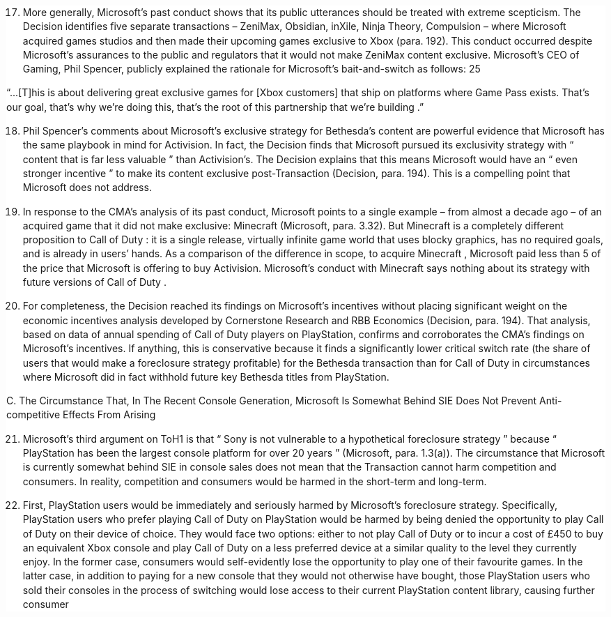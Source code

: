 17. More generally, Microsoft’s past conduct shows that its public utterances should be treated with extreme scepticism. The Decision identifies five separate transactions – ZeniMax, Obsidian, inXile, Ninja Theory, Compulsion – where Microsoft acquired games studios and then made their upcoming games exclusive to Xbox (para. 192). This conduct occurred despite Microsoft’s assurances to the public and regulators that it would not make ZeniMax content exclusive. Microsoft’s CEO of Gaming, Phil Spencer, publicly explained the rationale for Microsoft’s bait-and-switch as follows: 25

“...\[T\]his is about delivering great exclusive games for \[Xbox customers\] that ship on platforms where Game Pass exists. That’s our goal, that’s why we’re doing this, that’s the root of this partnership that we’re building .”

18. Phil Spencer’s comments about Microsoft’s exclusive strategy for Bethesda’s content are powerful evidence that Microsoft has the same playbook in mind for Activision. In fact, the Decision finds that Microsoft pursued its exclusivity strategy with “ content that is far less valuable ” than Activision’s. The Decision explains that this means Microsoft would have an “ even stronger incentive ” to make its content exclusive post-Transaction (Decision, para. 194). This is a compelling point that Microsoft does not address.

19. In response to the CMA’s analysis of its past conduct, Microsoft points to a single example – from almost a decade ago – of an acquired game that it did not make exclusive: Minecraft (Microsoft, para. 3.32). But Minecraft is a completely different proposition to Call of Duty : it is a single release, virtually infinite game world that uses blocky graphics, has no required goals, and is already in users’ hands. As a comparison of the difference in scope, to acquire Minecraft , Microsoft paid less than $5%$ of the price that Microsoft is offering to buy Activision. Microsoft’s conduct with Minecraft says nothing about its strategy with future versions of Call of Duty .

20. For completeness, the Decision reached its findings on Microsoft’s incentives without placing significant weight on the economic incentives analysis developed by Cornerstone Research and RBB Economics (Decision, para. 194). That analysis, based on data of annual spending of Call of Duty players on PlayStation, confirms and corroborates the CMA’s findings on Microsoft’s incentives. If anything, this is conservative because it finds a significantly lower critical switch rate (the share of users that would make a foreclosure strategy profitable) for the Bethesda transaction than for Call of Duty in circumstances where Microsoft did in fact withhold future key Bethesda titles from PlayStation.


C. The Circumstance That, In The Recent Console Generation, Microsoft Is Somewhat Behind SIE Does Not Prevent Anti-competitive Effects From Arising

21. Microsoft’s third argument on ToH1 is that “ Sony is not vulnerable to a hypothetical foreclosure strategy ” because “ PlayStation has been the largest console platform for over 20 years ” (Microsoft, para. 1.3(a)). The circumstance that Microsoft is currently somewhat behind SIE in console sales does not mean that the Transaction cannot harm competition and consumers. In reality, competition and consumers would be harmed in the short-term and long-term.

22. First, PlayStation users would be immediately and seriously harmed by Microsoft’s foreclosure strategy. Specifically, PlayStation users who prefer playing Call of Duty on PlayStation would be harmed by being denied the opportunity to play Call of Duty on their device of choice. They would face two options: either to not play Call of Duty or to incur a cost of £450 to buy an equivalent Xbox console and play Call of Duty on a less preferred device at a similar quality to the level they currently enjoy. In the former case, consumers would self-evidently lose the opportunity to play one of their favourite games. In the latter case, in addition to paying for a new console that they would not otherwise have bought, those PlayStation users who sold their consoles in the process of switching would lose access to their current PlayStation content library, causing further consumer
